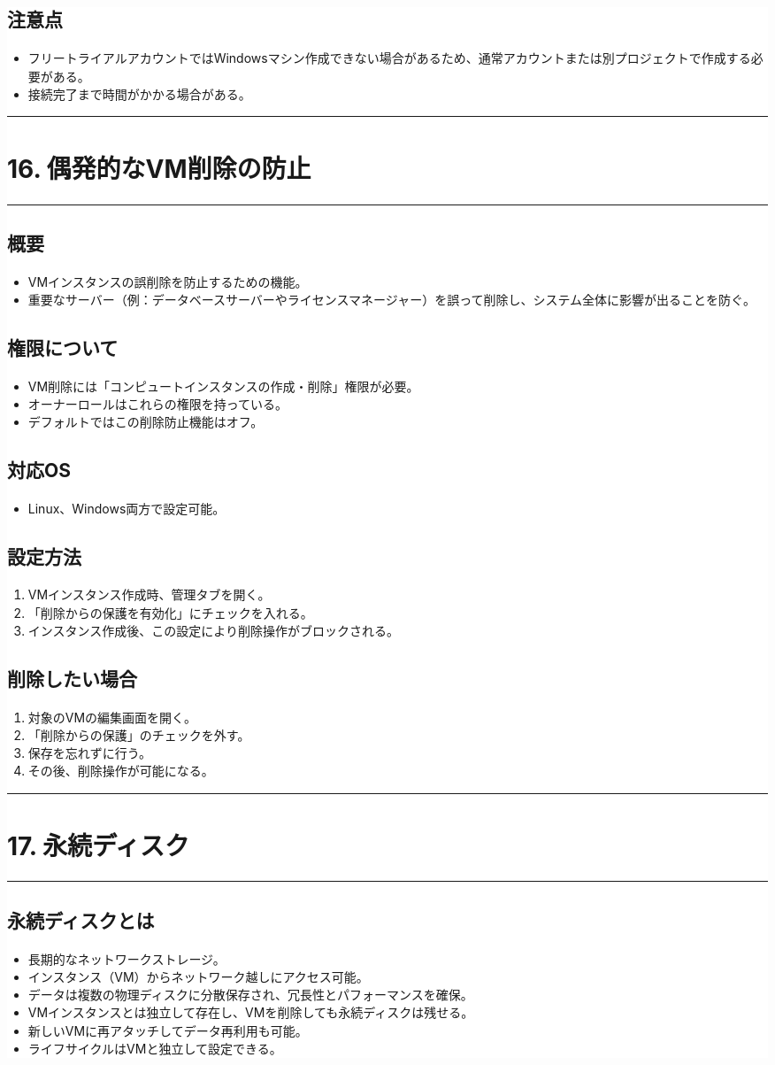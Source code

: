 ## 注意点
- フリートライアルアカウントではWindowsマシン作成できない場合があるため、通常アカウントまたは別プロジェクトで作成する必要がある。
- 接続完了まで時間がかかる場合がある。

---
# 16. 偶発的なVM削除の防止

---

## 概要
- VMインスタンスの誤削除を防止するための機能。
- 重要なサーバー（例：データベースサーバーやライセンスマネージャー）を誤って削除し、システム全体に影響が出ることを防ぐ。

## 権限について
- VM削除には「コンピュートインスタンスの作成・削除」権限が必要。
- オーナーロールはこれらの権限を持っている。
- デフォルトではこの削除防止機能はオフ。

## 対応OS
- Linux、Windows両方で設定可能。

## 設定方法
1. VMインスタンス作成時、管理タブを開く。
2. 「削除からの保護を有効化」にチェックを入れる。
3. インスタンス作成後、この設定により削除操作がブロックされる。

## 削除したい場合
1. 対象のVMの編集画面を開く。
2. 「削除からの保護」のチェックを外す。
3. 保存を忘れずに行う。
4. その後、削除操作が可能になる。

---


# 17. 永続ディスク

---

## 永続ディスクとは
- 長期的なネットワークストレージ。
- インスタンス（VM）からネットワーク越しにアクセス可能。
- データは複数の物理ディスクに分散保存され、冗長性とパフォーマンスを確保。
- VMインスタンスとは独立して存在し、VMを削除しても永続ディスクは残せる。
- 新しいVMに再アタッチしてデータ再利用も可能。
- ライフサイクルはVMと独立して設定できる。
